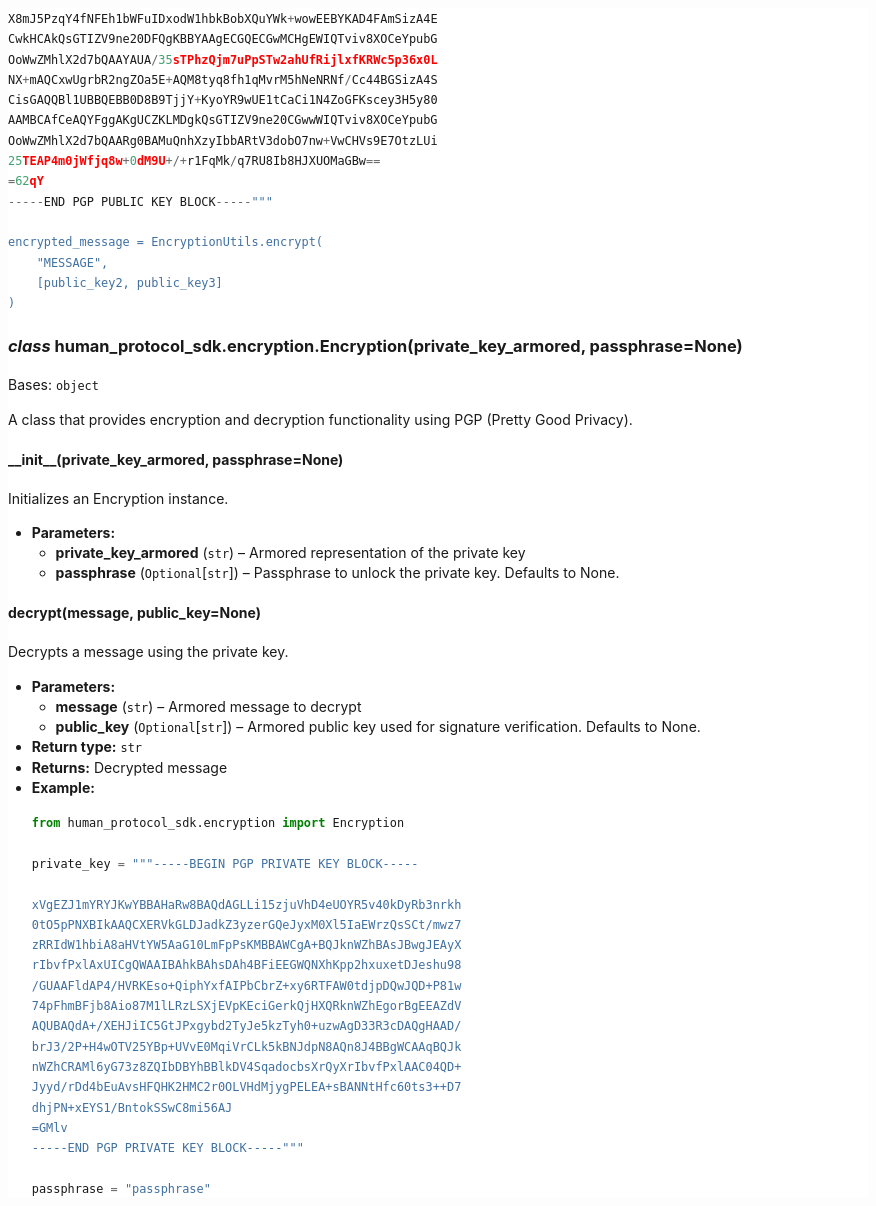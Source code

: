 ```python
X8mJ5PzqY4fNFEh1bWFuIDxodW1hbkBobXQuYWk+wowEEBYKAD4FAmSizA4E
CwkHCAkQsGTIZV9ne20DFQgKBBYAAgECGQECGwMCHgEWIQTviv8XOCeYpubG
OoWwZMhlX2d7bQAAYAUA/35sTPhzQjm7uPpSTw2ahUfRijlxfKRWc5p36x0L
NX+mAQCxwUgrbR2ngZOa5E+AQM8tyq8fh1qMvrM5hNeNRNf/Cc44BGSizA4S
CisGAQQBl1UBBQEBB0D8B9TjjY+KyoYR9wUE1tCaCi1N4ZoGFKscey3H5y80
AAMBCAfCeAQYFggAKgUCZKLMDgkQsGTIZV9ne20CGwwWIQTviv8XOCeYpubG
OoWwZMhlX2d7bQAARg0BAMuQnhXzyIbbARtV3dobO7nw+VwCHVs9E7OtzLUi
25TEAP4m0jWfjq8w+0dM9U+/+r1FqMk/q7RU8Ib8HJXUOMaGBw==
=62qY
-----END PGP PUBLIC KEY BLOCK-----"""

encrypted_message = EncryptionUtils.encrypt(
    "MESSAGE",
    [public_key2, public_key3]
)
```

### *class* human_protocol_sdk.encryption.Encryption(private_key_armored, passphrase=None)

Bases: `object`

A class that provides encryption and decryption functionality using PGP (Pretty Good Privacy).

#### \_\_init_\_(private_key_armored, passphrase=None)

Initializes an Encryption instance.

* **Parameters:**
  * **private_key_armored** (`str`) – Armored representation of the private key
  * **passphrase** (`Optional`[`str`]) – Passphrase to unlock the private key. Defaults to None.

#### decrypt(message, public_key=None)

Decrypts a message using the private key.

* **Parameters:**
  * **message** (`str`) – Armored message to decrypt
  * **public_key** (`Optional`[`str`]) – Armored public key used for signature verification. Defaults to None.
* **Return type:**
  `str`
* **Returns:**
  Decrypted message
* **Example:**
  ```python
  from human_protocol_sdk.encryption import Encryption

  private_key = """-----BEGIN PGP PRIVATE KEY BLOCK-----

  xVgEZJ1mYRYJKwYBBAHaRw8BAQdAGLLi15zjuVhD4eUOYR5v40kDyRb3nrkh
  0tO5pPNXBIkAAQCXERVkGLDJadkZ3yzerGQeJyxM0Xl5IaEWrzQsSCt/mwz7
  zRRIdW1hbiA8aHVtYW5AaG10LmFpPsKMBBAWCgA+BQJknWZhBAsJBwgJEAyX
  rIbvfPxlAxUICgQWAAIBAhkBAhsDAh4BFiEEGWQNXhKpp2hxuxetDJeshu98
  /GUAAFldAP4/HVRKEso+QiphYxfAIPbCbrZ+xy6RTFAW0tdjpDQwJQD+P81w
  74pFhmBFjb8Aio87M1lLRzLSXjEVpKEciGerkQjHXQRknWZhEgorBgEEAZdV
  AQUBAQdA+/XEHJiIC5GtJPxgybd2TyJe5kzTyh0+uzwAgD33R3cDAQgHAAD/
  brJ3/2P+H4wOTV25YBp+UVvE0MqiVrCLk5kBNJdpN8AQn8J4BBgWCAAqBQJk
  nWZhCRAMl6yG73z8ZQIbDBYhBBlkDV4SqadocbsXrQyXrIbvfPxlAAC04QD+
  Jyyd/rDd4bEuAvsHFQHK2HMC2r0OLVHdMjygPELEA+sBANNtHfc60ts3++D7
  dhjPN+xEYS1/BntokSSwC8mi56AJ
  =GMlv
  -----END PGP PRIVATE KEY BLOCK-----"""

  passphrase = "passphrase"

  ```
